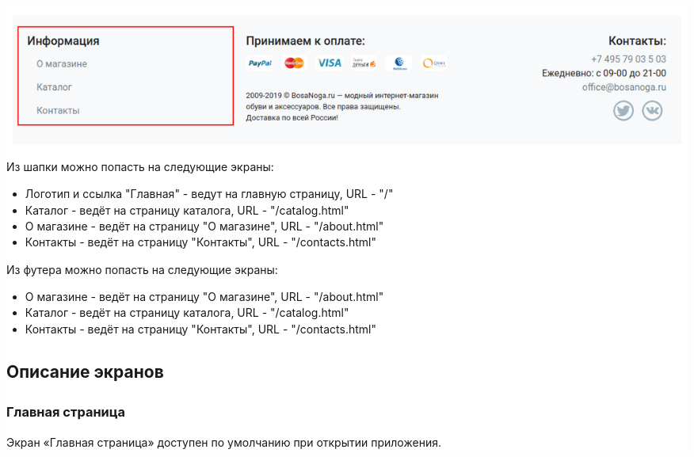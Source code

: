 ![Footer](./assets/footer-menu.png)

Из шапки можно попасть на следующие экраны:
* Логотип и ссылка "Главная" - ведут на главную страницу, URL - "/"
* Каталог - ведёт на страницу каталога, URL - "/catalog.html"
* О магазине - ведёт на страницу "О магазине", URL - "/about.html"
* Контакты - ведёт на страницу "Контакты", URL - "/contacts.html"

Из футера можно попасть на следующие экраны:
* О магазине - ведёт на страницу "О магазине", URL - "/about.html"
* Каталог - ведёт на страницу каталога, URL - "/catalog.html"
* Контакты - ведёт на страницу "Контакты", URL - "/contacts.html"

## Описание экранов

### Главная страница

Экран «Главная страница» доступен по умолчанию при открытии приложения.

